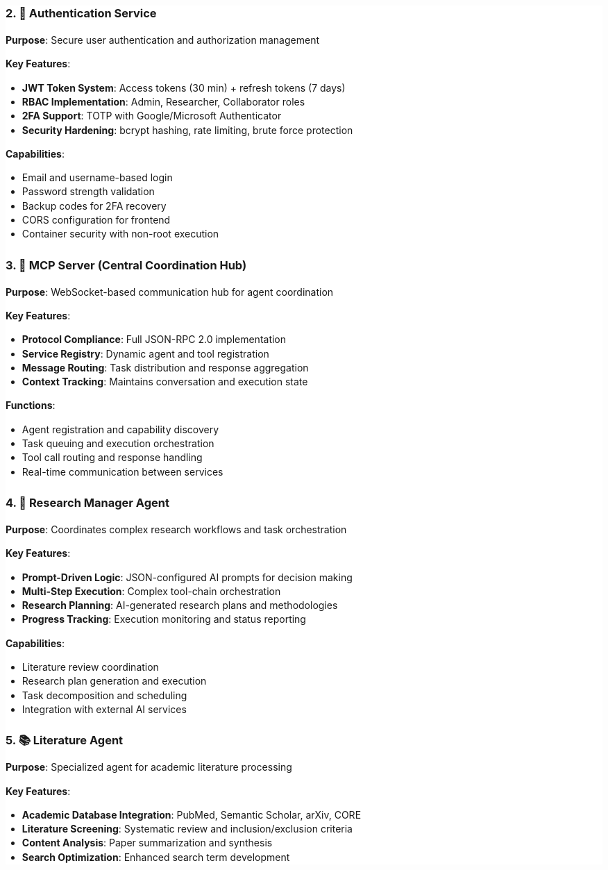 ### 2. 🔐 Authentication Service

**Purpose**: Secure user authentication and authorization management

**Key Features**:
- **JWT Token System**: Access tokens (30 min) + refresh tokens (7 days)
- **RBAC Implementation**: Admin, Researcher, Collaborator roles
- **2FA Support**: TOTP with Google/Microsoft Authenticator
- **Security Hardening**: bcrypt hashing, rate limiting, brute force protection

**Capabilities**:
- Email and username-based login
- Password strength validation
- Backup codes for 2FA recovery
- CORS configuration for frontend
- Container security with non-root execution

### 3. 🎯 MCP Server (Central Coordination Hub)

**Purpose**: WebSocket-based communication hub for agent coordination

**Key Features**:
- **Protocol Compliance**: Full JSON-RPC 2.0 implementation
- **Service Registry**: Dynamic agent and tool registration
- **Message Routing**: Task distribution and response aggregation
- **Context Tracking**: Maintains conversation and execution state

**Functions**:
- Agent registration and capability discovery
- Task queuing and execution orchestration
- Tool call routing and response handling
- Real-time communication between services

### 4. 🧠 Research Manager Agent

**Purpose**: Coordinates complex research workflows and task orchestration

**Key Features**:
- **Prompt-Driven Logic**: JSON-configured AI prompts for decision making
- **Multi-Step Execution**: Complex tool-chain orchestration
- **Research Planning**: AI-generated research plans and methodologies
- **Progress Tracking**: Execution monitoring and status reporting

**Capabilities**:
- Literature review coordination
- Research plan generation and execution
- Task decomposition and scheduling
- Integration with external AI services

### 5. 📚 Literature Agent

**Purpose**: Specialized agent for academic literature processing

**Key Features**:
- **Academic Database Integration**: PubMed, Semantic Scholar, arXiv, CORE
- **Literature Screening**: Systematic review and inclusion/exclusion criteria
- **Content Analysis**: Paper summarization and synthesis
- **Search Optimization**: Enhanced search term development
